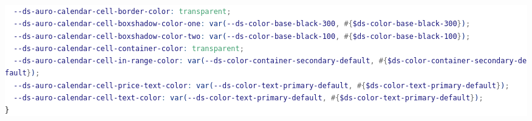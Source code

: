 ```scss
  --ds-auro-calendar-cell-border-color: transparent;
  --ds-auro-calendar-cell-boxshadow-color-one: var(--ds-color-base-black-300, #{$ds-color-base-black-300});
  --ds-auro-calendar-cell-boxshadow-color-two: var(--ds-color-base-black-100, #{$ds-color-base-black-100});
  --ds-auro-calendar-cell-container-color: transparent;
  --ds-auro-calendar-cell-in-range-color: var(--ds-color-container-secondary-default, #{$ds-color-container-secondary-default});
  --ds-auro-calendar-cell-price-text-color: var(--ds-color-text-primary-default, #{$ds-color-text-primary-default});
  --ds-auro-calendar-cell-text-color: var(--ds-color-text-primary-default, #{$ds-color-text-primary-default});
}
```

